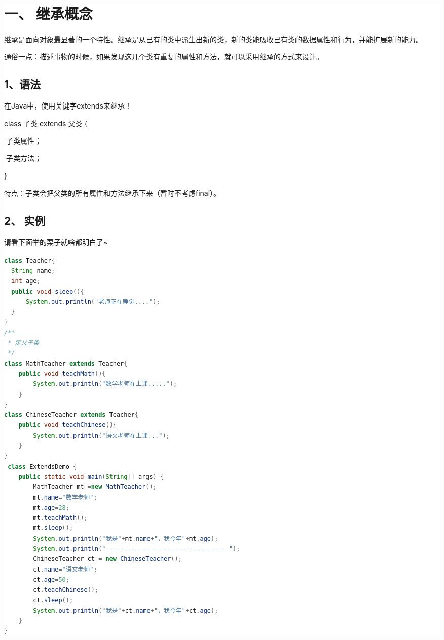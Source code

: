 # 一、 继承概念

继承是面向对象最显著的一个特性。继承是从已有的类中派生出新的类，新的类能吸收已有类的数据属性和行为，并能扩展新的能力。

通俗一点：描述事物的时候，如果发现这几个类有重复的属性和方法，就可以采用继承的方式来设计。

## 1、语法

在Java中，使用关键字extends来继承！

class 子类   extends 父类 {

​           子类属性；

​            子类方法；

}

特点：子类会把父类的所有属性和方法继承下来（暂时不考虑final）。

## 2、 实例

请看下面举的栗子就啥都明白了~

```java
class Teacher{
  String name;
  int age;
  public void sleep(){
      System.out.println("老师正在睡觉....");
  }
}
/**
 * 定义子类
 */
class MathTeacher extends Teacher{
    public void teachMath(){
        System.out.println("数学老师在上课.....");
    }
}
class ChineseTeacher extends Teacher{
    public void teachChinese(){
        System.out.println("语文老师在上课...");
    }
}
 class ExtendsDemo {
    public static void main(String[] args) {
        MathTeacher mt =new MathTeacher();
        mt.name="数学老师";
        mt.age=28;
        mt.teachMath();
        mt.sleep();
        System.out.println("我是"+mt.name+"，我今年"+mt.age);
        System.out.println("----------------------------------");
        ChineseTeacher ct = new ChineseTeacher();
        ct.name="语文老师";
        ct.age=50;
        ct.teachChinese();
        ct.sleep();
        System.out.println("我是"+ct.name+"，我今年"+ct.age);
    }
}
```
